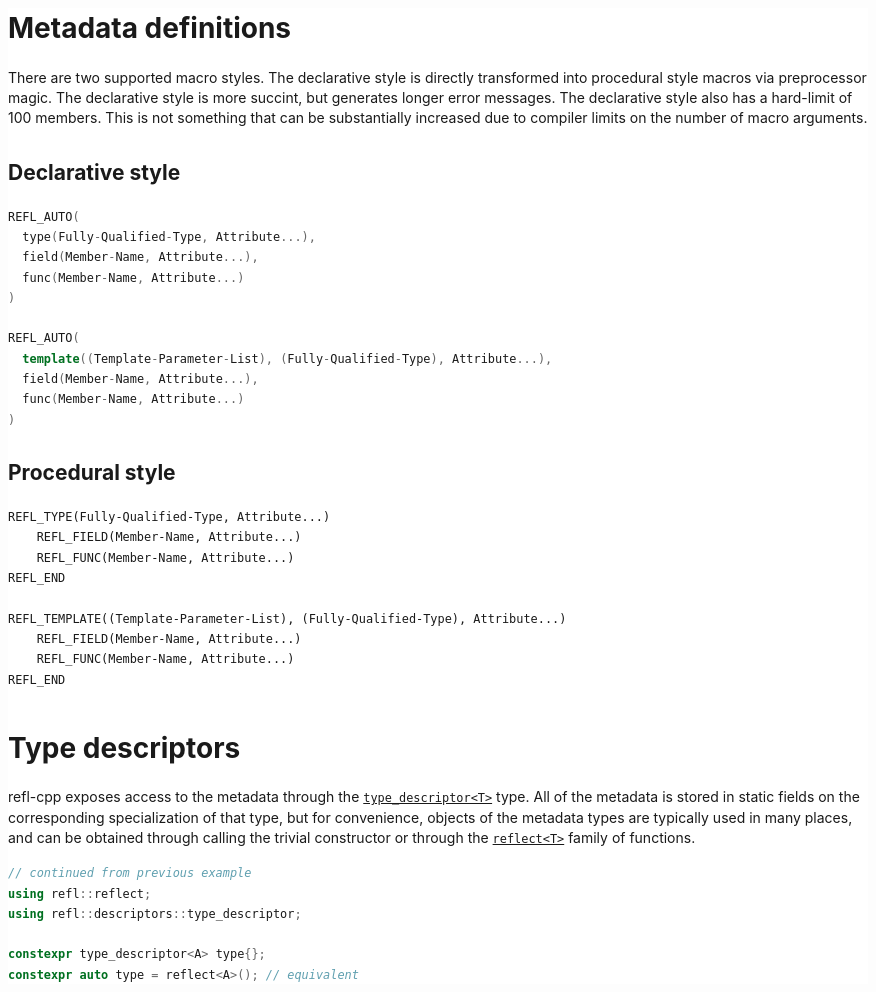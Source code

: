 # Metadata definitions
There are two supported macro styles. The declarative style is directly transformed into procedural style macros via preprocessor magic. The declarative style is more succint, but generates longer error messages. The declarative style also has a hard-limit of 100 members. This is not something that can be substantially increased due to compiler limits on the number of macro arguments.

## Declarative style
```cpp
REFL_AUTO(
  type(Fully-Qualified-Type, Attribute...),
  field(Member-Name, Attribute...),
  func(Member-Name, Attribute...)
)

REFL_AUTO(
  template((Template-Parameter-List), (Fully-Qualified-Type), Attribute...),
  field(Member-Name, Attribute...),
  func(Member-Name, Attribute...)
)
```

## Procedural style
```
REFL_TYPE(Fully-Qualified-Type, Attribute...)
    REFL_FIELD(Member-Name, Attribute...)
    REFL_FUNC(Member-Name, Attribute...)
REFL_END

REFL_TEMPLATE((Template-Parameter-List), (Fully-Qualified-Type), Attribute...)
    REFL_FIELD(Member-Name, Attribute...)
    REFL_FUNC(Member-Name, Attribute...)
REFL_END
```

# Type descriptors
refl-cpp exposes access to the metadata through the [`type_descriptor<T>`](https://veselink1.github.io/refl-cpp/classrefl_1_1descriptor_1_1type__descriptor.html) type. All of the metadata is stored in static fields on the corresponding specialization of that type, but for convenience, objects of the metadata types are typically used in many places, and can be obtained through calling the trivial constructor or through the [`reflect<T>`](https://veselink1.github.io/refl-cpp/namespacerefl.html#ae95fbc2d63a7db5ce4d8a4dcca3d637e) family of functions.

```cpp
// continued from previous example
using refl::reflect;
using refl::descriptors::type_descriptor;

constexpr type_descriptor<A> type{};
constexpr auto type = reflect<A>(); // equivalent
```
